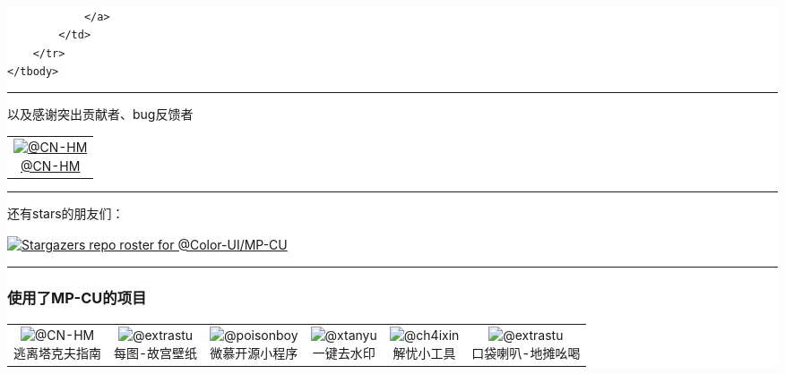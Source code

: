                 </a>
            </td>
        </tr>
    </tbody>
</table>

----

以及感谢突出贡献者、bug反馈者 

<table>
    <tbody>
        <tr>
            <td align="center" valign="middle">
                <a href="https://github.com/CN-HM" target="_blank">
                    <img width="60px" src="https://avatars.githubusercontent.com/u/26593955?v=4" alt="@CN-HM">
                    <div>@CN-HM</div>
                </a>
            </td>
        </tr>
    </tbody>
</table>

----

还有stars的朋友们：

[![Stargazers repo roster for @Color-UI/MP-CU](https://reporoster.com/stars/Color-UI/MP-CU)](https://github.com/Color-UI/MP-CU/stargazers)

----

### 使用了MP-CU的项目


<table>
    <tbody>
        <tr>
            <td align="center" valign="middle">
                <img width="150px" src="https://user-images.githubusercontent.com/26593955/150722226-a4618563-27a8-4805-a4dc-f55326e47a29.jpg" alt="@CN-HM">
                <div>逃离塔克夫指南</div>
            </td>
            <td align="center" valign="middle">
                <img width="150px" src="https://user-images.githubusercontent.com/19451694/153342500-f0e80ac4-e364-4eef-b94d-ffce8ca32ed6.jpg" alt="@extrastu">
                <div>每图-故宫壁纸</div>
            </td>
            <td align="center" valign="middle">
                <img width="150px" src="https://user-images.githubusercontent.com/19451694/153342500-f0e80ac4-e364-4eef-b94d-ffce8ca32ed6.jpg" alt="@poisonboy">
                <div>微慕开源小程序</div>
            </td>
            <td align="center" valign="middle">
                <img width="150px" src="https://user-images.githubusercontent.com/50282105/170190355-c1101e72-b2be-4c9c-adef-6557bee67f4b.jpg" alt="@xtanyu">
                <div>一键去水印</div>
            </td>
            <td align="center" valign="middle">
                <img width="150px" src="https://user-images.githubusercontent.com/35681956/188177774-3312f3a8-b8d3-4af6-bbba-d0e3691ee2c0.jpg" alt="@ch4ixin">
                <div>解忧小工具</div>
            </td>
            <td align="center" valign="middle">
                <img width="150px" src="https://user-images.githubusercontent.com/19451694/195476778-77dfee82-c48a-43e0-a867-76d79f4f4edb.png" alt="@extrastu">
                <div>口袋喇叭-地摊吆喝</div>
            </td>